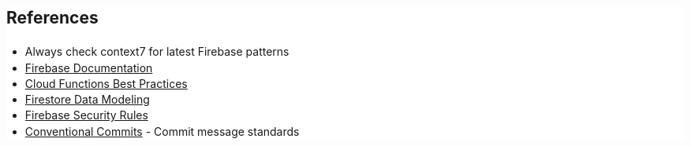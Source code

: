 ## References

- Always check context7 for latest Firebase patterns
- [Firebase Documentation](https://firebase.google.com/docs)
- [Cloud Functions Best Practices](https://cloud.google.com/functions/docs/bestpractices)
- [Firestore Data Modeling](https://firebase.google.com/docs/firestore/data-model)
- [Firebase Security Rules](https://firebase.google.com/docs/rules)
- [Conventional Commits](https://www.conventionalcommits.org/) - Commit message standards